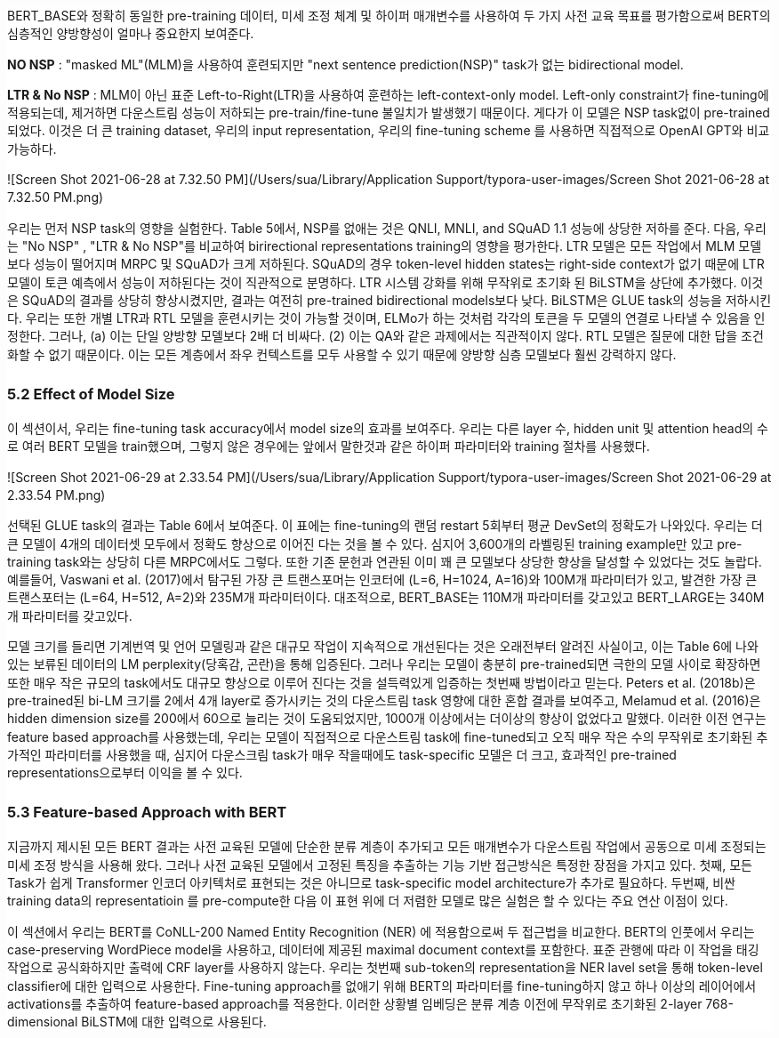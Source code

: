  BERT_BASE와 정확히 동일한 pre-training 데이터, 미세 조정 체계 및 하이퍼 매개변수를 사용하여 두 가지 사전 교육 목표를 평가함으로써 BERT의 심층적인 양방향성이 얼마나 중요한지 보여준다. 

**NO NSP** : "masked ML"(MLM)을 사용하여 훈련되지만 "next sentence prediction(NSP)" task가 없는 bidirectional model.

**LTR & No NSP** : MLM이 아닌 표준 Left-to-Right(LTR)을 사용하여 훈련하는 left-context-only model. Left-only constraint가 fine-tuning에 적용되는데, 제거하면 다운스트림 성능이 저하되는  pre-train/fine-tune 불일치가 발생했기 때문이다. 게다가 이 모델은  NSP task없이 pre-trained되었다. 이것은 더 큰 training dataset, 우리의 input representation, 우리의 fine-tuning scheme 를 사용하면 직접적으로 OpenAI GPT와 비교가능하다. 

![Screen Shot 2021-06-28 at 7.32.50 PM](/Users/sua/Library/Application Support/typora-user-images/Screen Shot 2021-06-28 at 7.32.50 PM.png)

 우리는 먼저 NSP task의 영향을 실험한다. Table 5에서, NSP를 없애는 것은 QNLI, MNLI, and SQuAD 1.1 성능에 상당한 저하를 준다. 다음, 우리는 "No NSP" , "LTR & No NSP"를 비교하여 birirectional representations training의 영향을 평가한다. LTR 모델은 모든 작업에서 MLM 모델보다 성능이 떨어지며 MRPC 및 SQuAD가 크게 저하된다. SQuAD의 경우  token-level hidden states는 right-side context가 없기 때문에 LTR 모델이 토큰 예측에서 성능이 저하된다는 것이 직관적으로 분명하다. LTR 시스템 강화를 위해 무작위로 초기화 된 BiLSTM을 상단에 추가했다. 이것은 SQuAD의 결과를 상당히 향상시켰지만, 결과는 여전히 pre-trained bidirectional models보다 낮다. BiLSTM은 GLUE task의 성능을 저하시킨다. 우리는 또한 개별 LTR과 RTL 모델을 훈련시키는 것이 가능할 것이며, ELMo가 하는 것처럼 각각의 토큰을 두 모델의 연결로 나타낼 수 있음을 인정한다. 그러나, (a) 이는 단일 양방향 모델보다 2배 더 비싸다. (2) 이는 QA와 같은 과제에서는 직관적이지 않다. RTL 모델은 질문에 대한 답을 조건화할 수 없기 때문이다. 이는 모든 계층에서 좌우 컨텍스트를 모두 사용할 수 있기 때문에 양방향 심층 모델보다 훨씬 강력하지 않다.

### 5.2 Effect of Model Size

  이 섹션이서, 우리는 fine-tuning task accuracy에서 model size의 효과를 보여주다. 우리는 다른 layer 수, hidden unit 및 attention head의 수로 여러 BERT 모델을 train했으며, 그렇지 않은 경우에는 앞에서 말한것과 같은 하이퍼 파라미터와 training 절차를 사용했다.

![Screen Shot 2021-06-29 at 2.33.54 PM](/Users/sua/Library/Application Support/typora-user-images/Screen Shot 2021-06-29 at 2.33.54 PM.png)

  선택된 GLUE task의 결과는 Table 6에서 보여준다. 이 표에는 fine-tuning의 랜덤 restart 5회부터 평균 DevSet의 정확도가 나와있다. 우리는 더 큰 모델이 4개의 데이터셋 모두에서 정확도 향상으로 이어진 다는 것을 볼 수 있다. 심지어 3,600개의 라벨링된 training example만 있고 pre-training task와는 상당히 다른 MRPC에서도 그렇다. 또한 기존 문헌과 연관된 이미 꽤 큰 모델보다 상당한 향상을 달성할 수 있었다는 것도 놀랍다. 예를들어, Vaswani et al. (2017)에서 탐구된 가장 큰 트랜스포머는 인코터에  (L=6, H=1024, A=16)와 100M개 파라미터가 있고, 발견한 가장 큰 트랜스포터는 (L=64, H=512, A=2)와 235M개 파라미터이다. 대조적으로, BERT_BASE는 110M개 파라미터를 갖고있고 BERT_LARGE는 340M개 파라미터를 갖고있다.

 모델 크기를 들리면 기계번역 및 언어 모델링과 같은 대규모 작업이 지속적으로 개선된다는 것은 오래전부터 알려진 사실이고, 이는 Table 6에 나와 있는 보류된 데이터의 LM perplexity(당혹감, 곤란)을 통해 입증된다. 그러나 우리는 모델이 충분히 pre-trained되면 극한의 모델 사이로 확장하면 또한 매우 작은 규모의 task에서도 대규모 향상으로 이루어 진다는 것을 설득력있게 입증하는 첫번째 방법이라고 믿는다. Peters et al. (2018b)은 pre-trained된 bi-LM 크기를 2에서 4개 layer로 증가시키는 것의 다운스트림 task 영향에 대한 혼합 결과를 보여주고, Melamud et al. (2016)은 hidden dimension size를  200에서 60으로 늘리는 것이 도움되었지만, 1000개 이상에서는 더이상의 향상이 없었다고 말했다.  이러한 이전 연구는 feature based approach를 사용했는데, 우리는 모델이 직접적으로  다운스트림 task에 fine-tuned되고 오직 매우 작은 수의 무작위로 초기화된 추가적인 파라미터를 사용했을 때, 심지어 다운스크림 task가 매우 작을때에도 task-specific 모델은 더 크고, 효과적인 pre-trained representations으로부터 이익을 볼 수 있다.

 ### 5.3 Feature-based Approach with BERT

  지금까지 제시된 모든 BERT 결과는 사전 교육된 모델에 단순한 분류 계층이 추가되고 모든 매개변수가 다운스트림 작업에서 공동으로 미세 조정되는 미세 조정 방식을 사용해 왔다. 그러나 사전 교육된 모델에서 고정된 특징을 추출하는 기능 기반 접근방식은 특정한 장점을 가지고 있다. 첫째, 모든 Task가 쉽게 Transformer 인코더 아키텍처로 표현되는 것은 아니므로 task-specific model architecture가 추가로 필요하다. 두번째, 비싼 training data의 representatioin 를 pre-compute한 다음 이 표현 위에 더 저렴한 모델로 많은 실험은 할 수 있다는 주요 연산 이점이 있다.

  이 섹션에서 우리는 BERT를 CoNLL-200 Named Entity Recognition (NER) 에 적용함으로써 두 접근법을 비교한다. BERT의 인풋에서 우리는  case-preserving WordPiece model을 사용하고, 데이터에 제공된 maximal document context를 포함한다. 표준 관행에 따라 이 작업을 태깅 작업으로 공식화하지만 출력에 CRF layer를 사용하지 않는다. 우리는 첫번째 sub-token의 representation을 NER lavel set을 통해 token-level classifier에 대한 입력으로 사용한다. Fine-tuning approach를 없애기 위해 BERT의 파라미터를 fine-tuning하지 않고 하나 이상의 레이어에서 activations를 추출하여 feature-based approach를 적용한다. 이러한 상황별 임베딩은 분류 계층 이전에 무작위로 초기화된 2-layer 768-dimensional BiLSTM에 대한 입력으로 사용된다.
